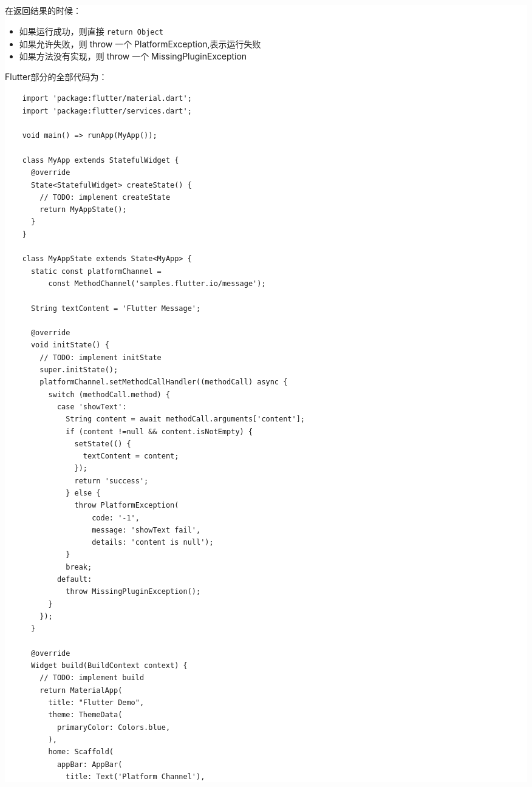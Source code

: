 在返回结果的时候：

*   如果运行成功，则直接 `return Object`
*   如果允许失败，则 throw 一个 PlatformException,表示运行失败
*   如果方法没有实现，则 throw 一个 MissingPluginException

Flutter部分的全部代码为：

```
    import 'package:flutter/material.dart';
    import 'package:flutter/services.dart';
    
    void main() => runApp(MyApp());
    
    class MyApp extends StatefulWidget {
      @override
      State<StatefulWidget> createState() {
        // TODO: implement createState
        return MyAppState();
      }
    }
    
    class MyAppState extends State<MyApp> {
      static const platformChannel =
          const MethodChannel('samples.flutter.io/message');
    
      String textContent = 'Flutter Message';
    
      @override
      void initState() {
        // TODO: implement initState
        super.initState();
        platformChannel.setMethodCallHandler((methodCall) async {
          switch (methodCall.method) {
            case 'showText':
              String content = await methodCall.arguments['content'];
              if (content !=null && content.isNotEmpty) {
                setState(() {
                  textContent = content;
                });
                return 'success';
              } else {
                throw PlatformException(
                    code: '-1',
                    message: 'showText fail',
                    details: 'content is null');
              }
              break;
            default:
              throw MissingPluginException();
          }
        });
      }
    
      @override
      Widget build(BuildContext context) {
        // TODO: implement build
        return MaterialApp(
          title: "Flutter Demo",
          theme: ThemeData(
            primaryColor: Colors.blue,
          ),
          home: Scaffold(
            appBar: AppBar(
              title: Text('Platform Channel'),
```